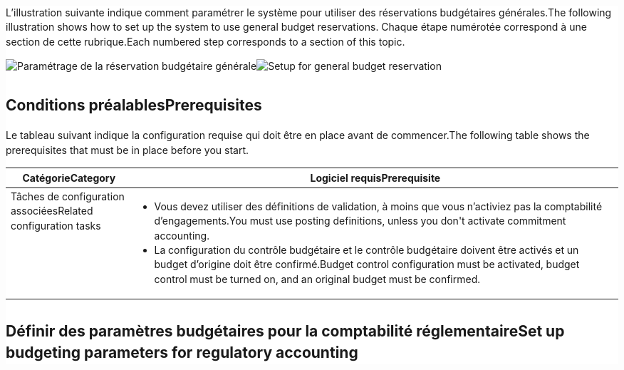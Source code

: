 <span data-ttu-id="cf86d-107">L’illustration suivante indique comment paramétrer le système pour utiliser des réservations budgétaires générales.</span><span class="sxs-lookup"><span data-stu-id="cf86d-107">The following illustration shows how to set up the system to use general budget reservations.</span></span> <span data-ttu-id="cf86d-108">Chaque étape numérotée correspond à une section de cette rubrique.</span><span class="sxs-lookup"><span data-stu-id="cf86d-108">Each numbered step corresponds to a section of this topic.</span></span>

<span data-ttu-id="cf86d-109">![Paramétrage de la réservation budgétaire générale](media/gbr-rules-reservations-process.jpg "Paramétrage de la réservation budgétaire générale")</span><span class="sxs-lookup"><span data-stu-id="cf86d-109">![Setup for general budget reservation](media/gbr-rules-reservations-process.jpg "Setup for general budget reservation")</span></span>

## <a name="prerequisites"></a><span data-ttu-id="cf86d-110">Conditions préalables</span><span class="sxs-lookup"><span data-stu-id="cf86d-110">Prerequisites</span></span>

<span data-ttu-id="cf86d-111">Le tableau suivant indique la configuration requise qui doit être en place avant de commencer.</span><span class="sxs-lookup"><span data-stu-id="cf86d-111">The following table shows the prerequisites that must be in place before you start.</span></span>

<table>
<thead>
<tr>
<th><span data-ttu-id="cf86d-112">Catégorie</span><span class="sxs-lookup"><span data-stu-id="cf86d-112">Category</span></span></th>
<th><span data-ttu-id="cf86d-113">Logiciel requis</span><span class="sxs-lookup"><span data-stu-id="cf86d-113">Prerequisite</span></span></th>
</tr>
</thead>
<tbody>
<tr>
<td><span data-ttu-id="cf86d-114">Tâches de configuration associées</span><span class="sxs-lookup"><span data-stu-id="cf86d-114">Related configuration tasks</span></span></td>
<td>
<ul>
<li><span data-ttu-id="cf86d-115">Vous devez utiliser des définitions de validation, à moins que vous n’activiez pas la comptabilité d’engagements.</span><span class="sxs-lookup"><span data-stu-id="cf86d-115">You must use posting definitions, unless you don't activate commitment accounting.</span></span></li>
<li><span data-ttu-id="cf86d-116">La configuration du contrôle budgétaire et le contrôle budgétaire doivent être activés et un budget d’origine doit être confirmé.</span><span class="sxs-lookup"><span data-stu-id="cf86d-116">Budget control configuration must be activated, budget control must be turned on, and an original budget must be confirmed.</span></span></li>
</ul>
</td>
</tr>
</tbody>
</table>

## <a name="set-up-budgeting-parameters-for-regulatory-accounting"></a><span data-ttu-id="cf86d-117">Définir des paramètres budgétaires pour la comptabilité réglementaire</span><span class="sxs-lookup"><span data-stu-id="cf86d-117">Set up budgeting parameters for regulatory accounting</span></span>
